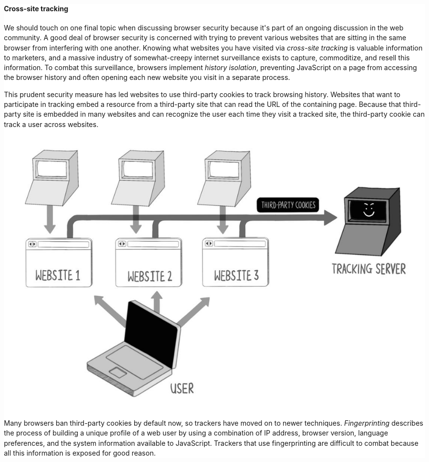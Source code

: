 #### Cross-site tracking

We should touch on one final topic when discussing browser security because it's part of an ongoing discussion in the web community. A good deal of browser security is concerned with trying to prevent various websites that are sitting in the same browser from interfering with one another. Knowing what websites you have visited via *cross-site tracking* is valuable information to marketers, and a massive industry of somewhat-creepy internet surveillance exists to capture, commoditize, and resell this information. To combat this surveillance, browsers implement *history isolation*, preventing JavaScript on a page from accessing the browser history and often opening each new website you visit in a separate process.

This prudent security measure has led websites to use third-party cookies to track browsing history. Websites that want to participate in tracking embed a resource from a third-party site that can read the URL of the containing page. Because that third-party site is embedded in many websites and can recognize the user each time they visit a tracked site, the third-party cookie can track a user across websites.

![](_page_60_Picture_2.jpeg)

Many browsers ban third-party cookies by default now, so trackers have moved on to newer techniques. *Fingerprinting* describes the process of building a unique profile of a web user by using a combination of IP address, browser version, language preferences, and the system information available to JavaScript. Trackers that use fingerprinting are difficult to combat because all this information is exposed for good reason.
